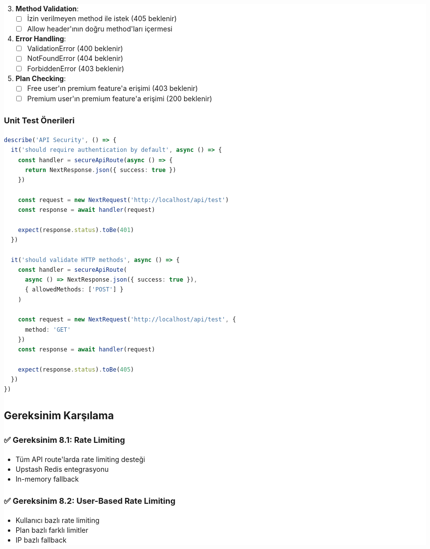 3. **Method Validation**:
   - [ ] İzin verilmeyen method ile istek (405 beklenir)
   - [ ] Allow header'ının doğru method'ları içermesi

4. **Error Handling**:
   - [ ] ValidationError (400 beklenir)
   - [ ] NotFoundError (404 beklenir)
   - [ ] ForbiddenError (403 beklenir)

5. **Plan Checking**:
   - [ ] Free user'ın premium feature'a erişimi (403 beklenir)
   - [ ] Premium user'ın premium feature'a erişimi (200 beklenir)

### Unit Test Önerileri

```typescript
describe('API Security', () => {
  it('should require authentication by default', async () => {
    const handler = secureApiRoute(async () => {
      return NextResponse.json({ success: true })
    })
    
    const request = new NextRequest('http://localhost/api/test')
    const response = await handler(request)
    
    expect(response.status).toBe(401)
  })

  it('should validate HTTP methods', async () => {
    const handler = secureApiRoute(
      async () => NextResponse.json({ success: true }),
      { allowedMethods: ['POST'] }
    )
    
    const request = new NextRequest('http://localhost/api/test', {
      method: 'GET'
    })
    const response = await handler(request)
    
    expect(response.status).toBe(405)
  })
})
```

## Gereksinim Karşılama

### ✅ Gereksinim 8.1: Rate Limiting
- Tüm API route'larda rate limiting desteği
- Upstash Redis entegrasyonu
- In-memory fallback

### ✅ Gereksinim 8.2: User-Based Rate Limiting
- Kullanıcı bazlı rate limiting
- Plan bazlı farklı limitler
- IP bazlı fallback

